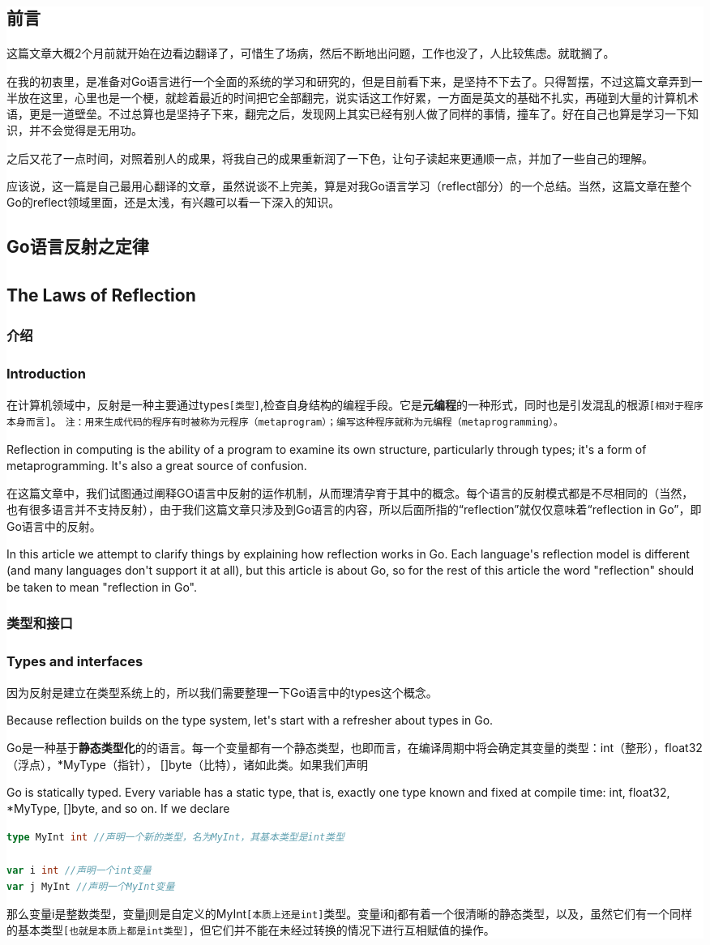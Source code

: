 ## 前言
这篇文章大概2个月前就开始在边看边翻译了，可惜生了场病，然后不断地出问题，工作也没了，人比较焦虑。就耽搁了。   

在我的初衷里，是准备对Go语言进行一个全面的系统的学习和研究的，但是目前看下来，是坚持不下去了。只得暂摆，不过这篇文章弄到一半放在这里，心里也是一个梗，就趁着最近的时间把它全部翻完，说实话这工作好累，一方面是英文的基础不扎实，再碰到大量的计算机术语，更是一道壁垒。不过总算也是坚持子下来，翻完之后，发现网上其实已经有别人做了同样的事情，撞车了。好在自己也算是学习一下知识，并不会觉得是无用功。  

之后又花了一点时间，对照着别人的成果，将我自己的成果重新润了一下色，让句子读起来更通顺一点，并加了一些自己的理解。  

应该说，这一篇是自己最用心翻译的文章，虽然说谈不上完美，算是对我Go语言学习（reflect部分）的一个总结。当然，这篇文章在整个Go的reflect领域里面，还是太浅，有兴趣可以看一下深入的知识。


## Go语言反射之定律
## The Laws of Reflection

### 介绍  
### Introduction

在计算机领域中，反射是一种主要通过types`[类型]`,检查自身结构的编程手段。它是<b>元编程</b>的一种形式，同时也是引发混乱的根源`[相对于程序本身而言]`。  `注：用来生成代码的程序有时被称为元程序（metaprogram）；编写这种程序就称为元编程（metaprogramming）。` 

Reflection in computing is the ability of a program to examine its own structure, particularly through types; it's a form of metaprogramming. It's also a great source of confusion.  

在这篇文章中，我们试图通过阐释GO语言中反射的运作机制，从而理清孕育于其中的概念。每个语言的反射模式都是不尽相同的（当然，也有很多语言并不支持反射），由于我们这篇文章只涉及到Go语言的内容，所以后面所指的“reflection”就仅仅意味着“reflection in Go”，即Go语言中的反射。  

In this article we attempt to clarify things by explaining how reflection works in Go. Each language's reflection model is different (and many languages don't support it at all), but this article is about Go, so for the rest of this article the word "reflection" should be taken to mean "reflection in Go".  

### 类型和接口
### Types and interfaces  

因为反射是建立在类型系统上的，所以我们需要整理一下Go语言中的types这个概念。  

Because reflection builds on the type system, let's start with a refresher about types in Go.  

Go是一种基于<b>静态类型化</b>的的语言。每一个变量都有一个静态类型，也即而言，在编译周期中将会确定其变量的类型：int（整形），float32（浮点），*MyType（指针）， []byte（比特），诸如此类。如果我们声明  

Go is statically typed. Every variable has a static type, that is, exactly one type known and fixed at compile time: int, float32, *MyType, []byte, and so on. If we declare  

```go
type MyInt int //声明一个新的类型，名为MyInt，其基本类型是int类型

var i int //声明一个int变量
var j MyInt //声明一个MyInt变量
```

那么变量i是整数类型，变量j则是自定义的MyInt`[本质上还是int]`类型。变量i和j都有着一个很清晰的静态类型，以及，虽然它们有一个同样的基本类型`[也就是本质上都是int类型]`，但它们并不能在未经过转换的情况下进行互相赋值的操作。  
